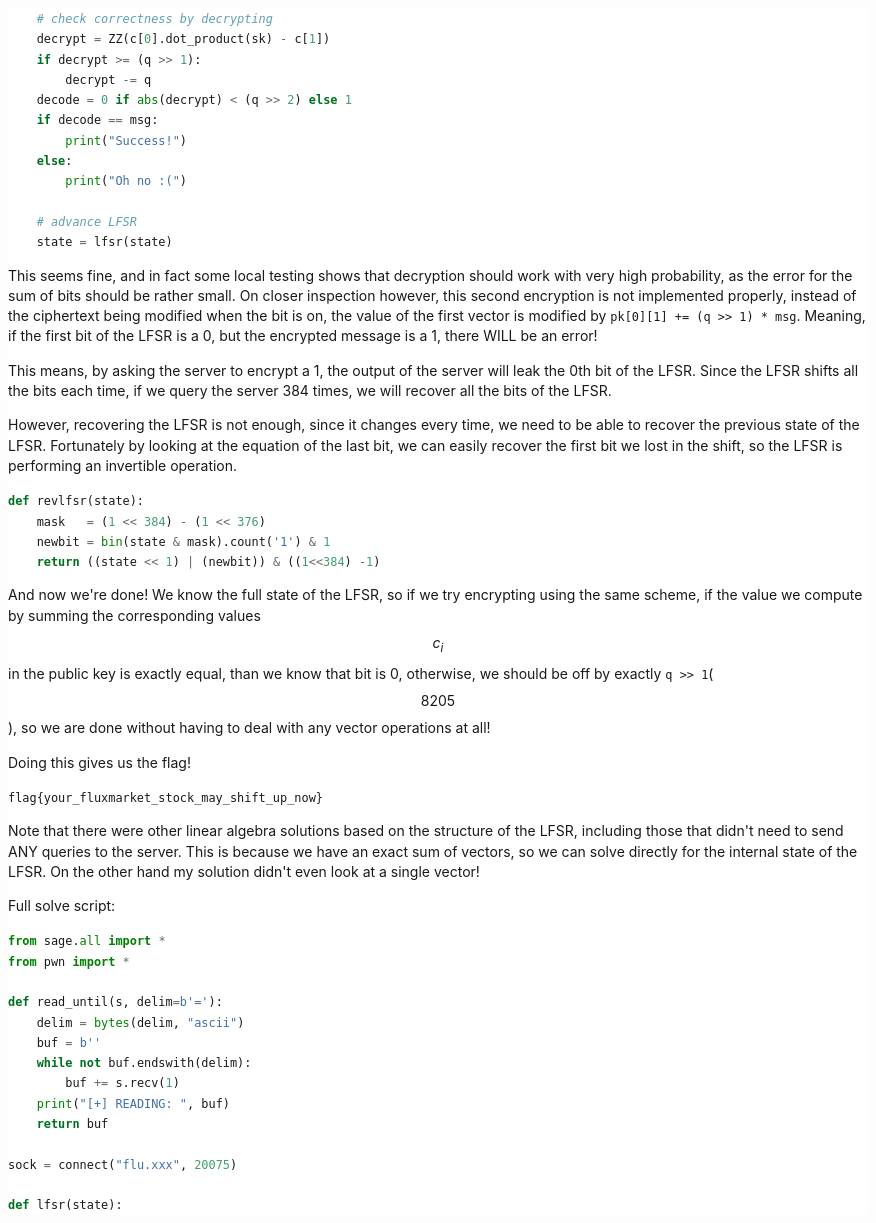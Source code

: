 ```python
    # check correctness by decrypting
    decrypt = ZZ(c[0].dot_product(sk) - c[1])
    if decrypt >= (q >> 1):
        decrypt -= q
    decode = 0 if abs(decrypt) < (q >> 2) else 1
    if decode == msg:
        print("Success!")
    else:
        print("Oh no :(")

    # advance LFSR
    state = lfsr(state)
```

This seems fine, and in fact some local testing shows that decryption should work with very high probability, as the error for the sum of bits should be rather small.
On closer inspection however, this second encryption is not implemented properly, instead
of the ciphertext being modified when the bit is on, the value of the first vector is modified by `pk[0][1] += (q >> 1) * msg`. Meaning, if the first bit of the LFSR is a 0, but the encrypted message is a 1, there WILL be an error!

This means, by asking the server to encrypt a 1, the output of the server will leak the 0th bit of the LFSR. Since the LFSR shifts all the bits each time, if we query the server 384 times, we will recover all the bits of the LFSR.

However, recovering the LFSR is not enough, since it changes every time, we need to be able to recover the previous state of the LFSR.
Fortunately by looking at the equation of the last bit, we can easily recover the first bit we lost in the shift, so the LFSR is performing an invertible operation.
```python
def revlfsr(state):
    mask   = (1 << 384) - (1 << 376) 
    newbit = bin(state & mask).count('1') & 1
    return ((state << 1) | (newbit)) & ((1<<384) -1)
```

And now we're done! We know the full state of the LFSR, so if we try encrypting using the same scheme, if the value we compute by summing the corresponding values $$c_i$$ in the public key is exactly equal, than we know that bit is 0, otherwise, we should be off by exactly `q >> 1`($$8205$$), so we are done without having to deal with any vector operations at all!

Doing this gives us the flag!
```
flag{your_fluxmarket_stock_may_shift_up_now}
```

Note that there were other linear algebra solutions based on the structure of the LFSR, including those that didn't need to send ANY queries to the server. This is because we have an exact sum of vectors, so we can solve directly for the internal state of the LFSR.
On the other hand my solution didn't even look at a single vector!

Full solve script:
```python
from sage.all import *
from pwn import *

def read_until(s, delim=b'='):
    delim = bytes(delim, "ascii")
    buf = b''
    while not buf.endswith(delim):
        buf += s.recv(1)
    print("[+] READING: ", buf)
    return buf

sock = connect("flu.xxx", 20075)

def lfsr(state):
```